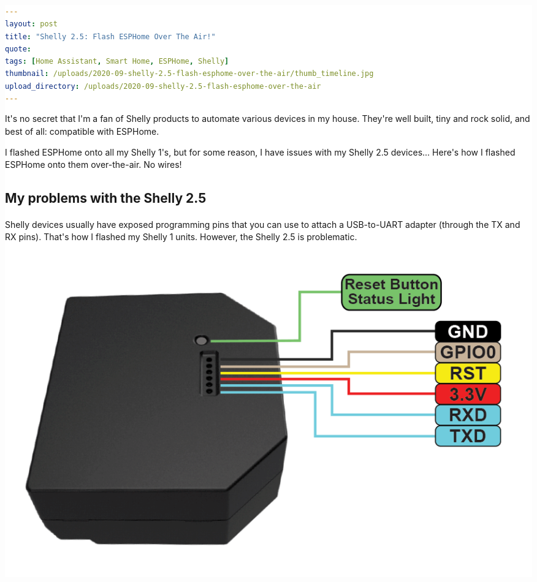 ```yaml
---
layout: post
title: "Shelly 2.5: Flash ESPHome Over The Air!"
quote:
tags: [Home Assistant, Smart Home, ESPHome, Shelly]
thumbnail: /uploads/2020-09-shelly-2.5-flash-esphome-over-the-air/thumb_timeline.jpg
upload_directory: /uploads/2020-09-shelly-2.5-flash-esphome-over-the-air
---
```


It's no secret that I'm a fan of Shelly products to automate various devices in my house. They're well built, tiny and rock solid, and best of all: compatible with ESPHome.

I flashed ESPHome onto all my Shelly 1's, but for some reason, I have issues with my Shelly 2.5 devices... Here's how I flashed ESPHome onto them over-the-air. No wires!



## My problems with the Shelly 2.5
Shelly devices usually have exposed programming pins that you can use to attach a USB-to-UART adapter (through the TX and RX pins). That's how I flashed my Shelly 1 units. However, the Shelly 2.5 is problematic.

![](/uploads/2020-09-shelly-2.5-flash-esphome-over-the-air/shelly-25-pinout.png)
